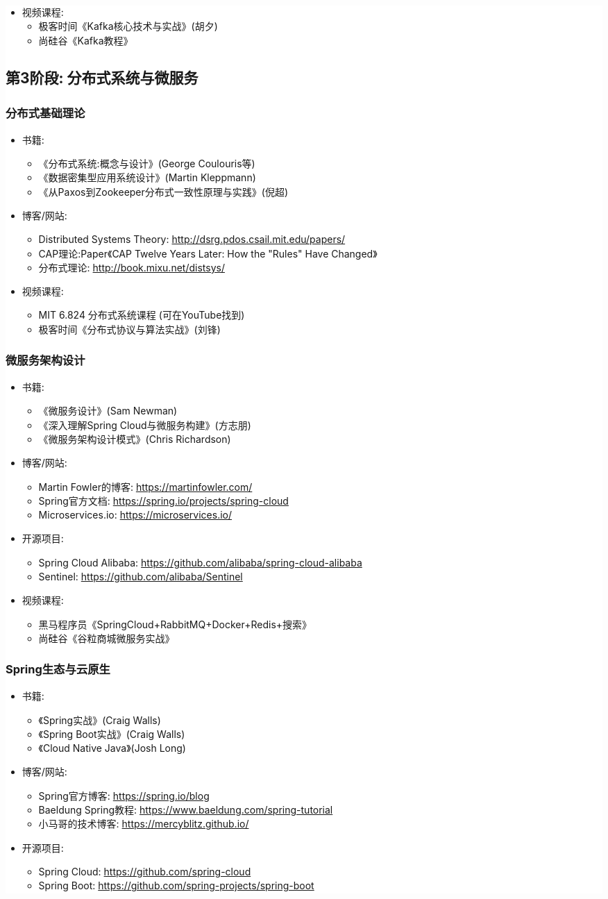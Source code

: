 - 视频课程:
  - 极客时间《Kafka核心技术与实战》(胡夕)
  - 尚硅谷《Kafka教程》

## 第3阶段: 分布式系统与微服务

### 分布式基础理论

- 书籍:
  - 《分布式系统:概念与设计》(George Coulouris等)
  - 《数据密集型应用系统设计》(Martin Kleppmann)
  - 《从Paxos到Zookeeper分布式一致性原理与实践》(倪超)

- 博客/网站:
  - Distributed Systems Theory: http://dsrg.pdos.csail.mit.edu/papers/
  - CAP理论:Paper《CAP Twelve Years Later: How the "Rules" Have Changed》
  - 分布式理论: http://book.mixu.net/distsys/
- 视频课程:
  - MIT 6.824 分布式系统课程 (可在YouTube找到)
  - 极客时间《分布式协议与算法实战》(刘锋)

### 微服务架构设计

- 书籍:
  - 《微服务设计》(Sam Newman)
  - 《深入理解Spring Cloud与微服务构建》(方志朋)
  - 《微服务架构设计模式》(Chris Richardson)

- 博客/网站:
  - Martin Fowler的博客: https://martinfowler.com/
  - Spring官方文档: https://spring.io/projects/spring-cloud
  - Microservices.io: https://microservices.io/

- 开源项目:
  - Spring Cloud Alibaba: https://github.com/alibaba/spring-cloud-alibaba
  - Sentinel: https://github.com/alibaba/Sentinel

- 视频课程:
  - 黑马程序员《SpringCloud+RabbitMQ+Docker+Redis+搜索》
  - 尚硅谷《谷粒商城微服务实战》

### Spring生态与云原生

- 书籍:
  - 《Spring实战》(Craig Walls)
  - 《Spring Boot实战》(Craig Walls)
  - 《Cloud Native Java》(Josh Long)

- 博客/网站:
  - Spring官方博客: https://spring.io/blog
  - Baeldung Spring教程: https://www.baeldung.com/spring-tutorial
  - 小马哥的技术博客: https://mercyblitz.github.io/

- 开源项目:
  - Spring Cloud: https://github.com/spring-cloud
  - Spring Boot: https://github.com/spring-projects/spring-boot
